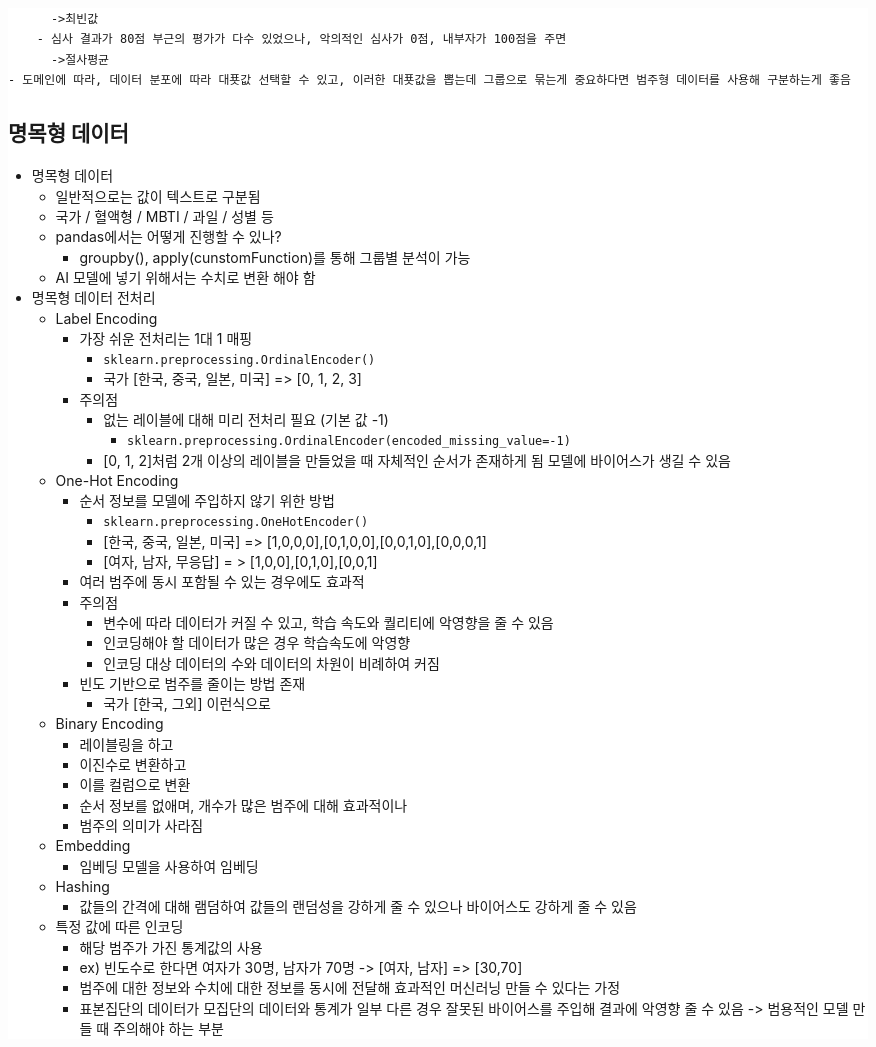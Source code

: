 		  ->최빈값
		- 심사 결과가 80점 부근의 평가가 다수 있었으나, 악의적인 심사가 0점, 내부자가 100점을 주면
		  ->절사평균
	- 도메인에 따라, 데이터 분포에 따라 대푯값 선택할 수 있고, 이러한 대푯값을 뽑는데 그룹으로 묶는게 중요하다면 범주형 데이터를 사용해 구분하는게 좋음

## 명목형 데이터

- 명목형 데이터
	- 일반적으로는 값이 텍스트로 구분됨
	- 국가 / 혈액형 / MBTI / 과일 / 성별 등
	- pandas에서는 어떻게 진행할 수 있나?
		- groupby(), apply(cunstomFunction)를 통해 그룹별 분석이 가능
	- AI 모델에 넣기 위해서는 수치로 변환 해야 함
- 명목형 데이터 전처리
	- Label Encoding
		- 가장 쉬운 전처리는 1대 1 매핑
			- ```sklearn.preprocessing.OrdinalEncoder()```
			- 국가 [한국, 중국, 일본, 미국] => [0, 1, 2, 3]
		- 주의점
			- 없는 레이블에 대해 미리 전처리 필요 (기본 값 -1)
				- ```sklearn.preprocessing.OrdinalEncoder(encoded_missing_value=-1)```
			- [0, 1, 2]처럼 2개 이상의 레이블을 만들었을 때 자체적인 순서가 존재하게 됨
			  모델에 바이어스가 생길 수 있음
	- One-Hot Encoding
		- 순서 정보를 모델에 주입하지 않기 위한 방법
			- ```sklearn.preprocessing.OneHotEncoder()```
			- [한국, 중국, 일본, 미국] => [1,0,0,0],[0,1,0,0],[0,0,1,0],[0,0,0,1]
			- [여자, 남자, 무응답] = > [1,0,0],[0,1,0],[0,0,1]
		- 여러 범주에 동시 포함될 수 있는 경우에도 효과적
		- 주의점
			- 변수에 따라 데이터가 커질 수 있고, 학습 속도와 퀄리티에 악영향을 줄 수 있음
			- 인코딩해야 할 데이터가 많은 경우 학습속도에 악영향
			- 인코딩 대상 데이터의 수와 데이터의 차원이 비례하여 커짐
		- 빈도 기반으로 범주를 줄이는 방법 존재
			- 국가 [한국, 그외] 이런식으로
	- Binary Encoding
		- 레이블링을 하고
		- 이진수로 변환하고
		- 이를 컬럼으로 변환
		- 순서 정보를 없애며, 개수가 많은 범주에 대해 효과적이나
		- 범주의 의미가 사라짐
	- Embedding
		- 임베딩 모델을 사용하여 임베딩
	- Hashing
		- 값들의 간격에 대해 램덤하여 값들의 랜덤성을 강하게 줄 수 있으나 바이어스도 강하게 줄 수 있음 
	- 특정 값에 따른 인코딩
		- 해당 범주가 가진 통계값의 사용
		- ex) 빈도수로 한다면 여자가 30명, 남자가 70명 -> [여자, 남자] => [30,70]
		- 범주에 대한 정보와 수치에 대한 정보를 동시에 전달해 효과적인 머신러닝 만들 수 있다는 가정
		- 표본집단의 데이터가 모집단의 데이터와 통계가 일부 다른 경우 잘못된 바이어스를 주입해 결과에 악영향 줄 수 있음 -> 범용적인 모델 만들 때 주의해야 하는 부분
	